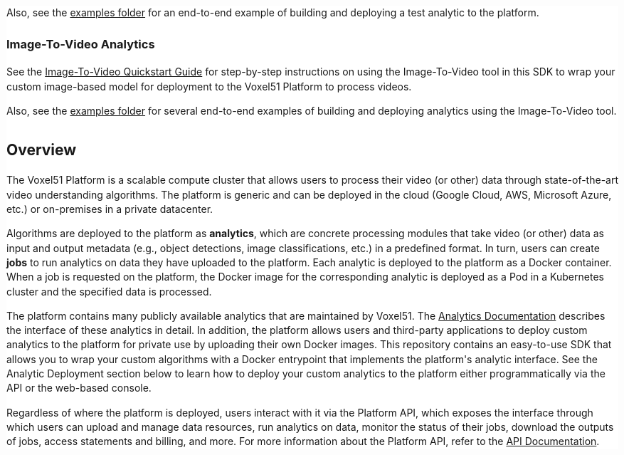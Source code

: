 Also, see the
[examples folder](https://github.com/voxel51/platform-sdk/tree/develop/examples)
for an end-to-end example of building and deploying a test analytic to the
platform.

### Image-To-Video Analytics

See the
[Image-To-Video Quickstart Guide](https://github.com/voxel51/platform-sdk/blob/develop/quickstarts/IMAGE_TO_VIDEO.md)
for step-by-step instructions on using the Image-To-Video tool in this SDK to
wrap your custom image-based model for deployment to the Voxel51 Platform to
process videos.

Also, see the
[examples folder](https://github.com/voxel51/platform-sdk/tree/develop/examples)
for several end-to-end examples of building and deploying analytics using the
Image-To-Video tool.


## Overview

The Voxel51 Platform is a scalable compute cluster that allows users to process
their video (or other) data through state-of-the-art video understanding
algorithms. The platform is generic and can be deployed in the cloud
(Google Cloud, AWS, Microsoft Azure, etc.) or on-premises in a private
datacenter.

Algorithms are deployed to the platform as **analytics**, which are concrete
processing modules that take video (or other) data as input and output metadata
(e.g., object detections, image classifications, etc.) in a predefined format.
In turn, users can create **jobs** to run analytics on data they have uploaded
to the platform. Each analytic is deployed to the platform as a Docker
container. When a job is requested on the platform, the Docker image for the
corresponding analytic is deployed as a Pod in a Kubernetes cluster and the
specified data is processed.

The platform contains many publicly available analytics that are maintained by
Voxel51. The [Analytics Documentation](https://voxel51.com/docs/analytics#analytics-documentation)
describes the interface of these analytics in detail. In addition, the platform
allows users and third-party applications to deploy custom analytics to the
platform for private use by uploading their own Docker images. This repository
contains an easy-to-use SDK that allows you to wrap your custom algorithms with
a Docker entrypoint that implements the platform's analytic interface. See the
Analytic Deployment section below to learn how to deploy your custom analytics
to the platform either programmatically via the API or the web-based console.

Regardless of where the platform is deployed, users interact with it via the
Platform API, which exposes the interface through which users can upload and
manage data resources, run analytics on data, monitor the status of their jobs,
download the outputs of jobs, access statements and billing, and more. For more
information about the Platform API, refer to the
[API Documentation](https://voxel51.com/docs/api).
